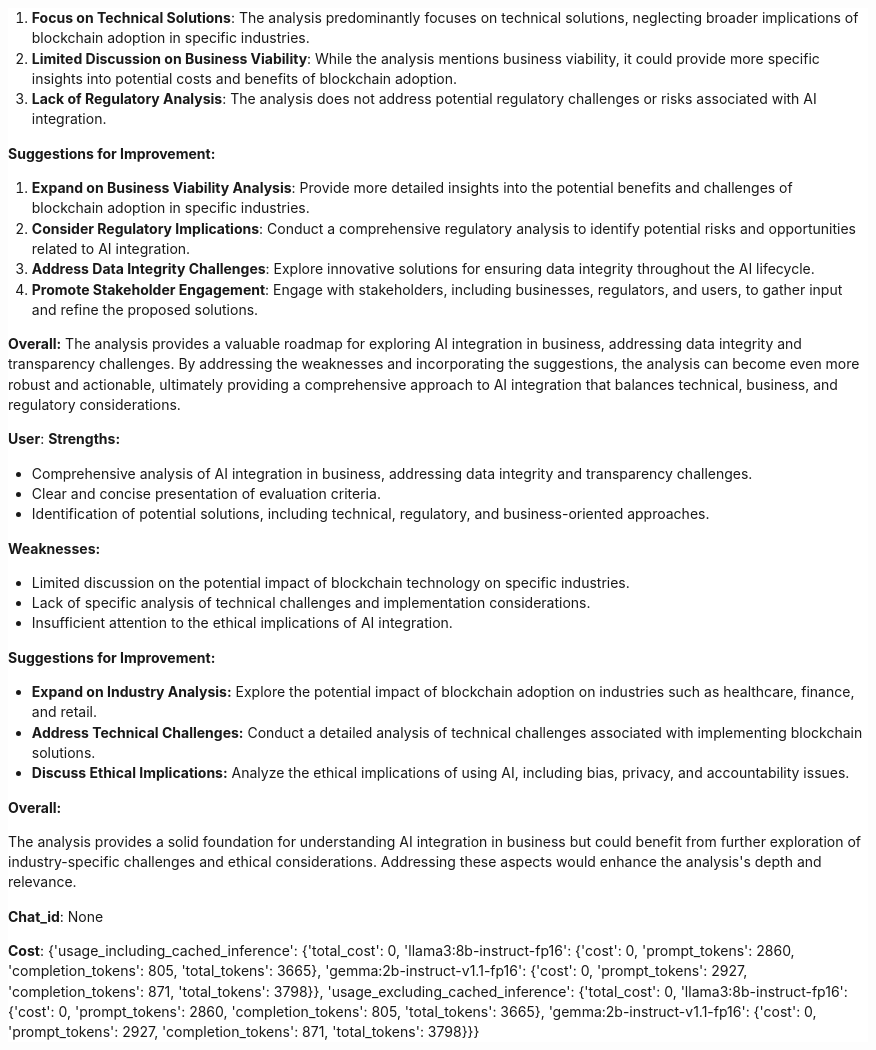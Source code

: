 1. **Focus on Technical Solutions**: The analysis predominantly focuses on technical solutions, neglecting broader implications of blockchain adoption in specific industries.
2. **Limited Discussion on Business Viability**: While the analysis mentions business viability, it could provide more specific insights into potential costs and benefits of blockchain adoption.
3. **Lack of Regulatory Analysis**: The analysis does not address potential regulatory challenges or risks associated with AI integration.

**Suggestions for Improvement:**

1. **Expand on Business Viability Analysis**: Provide more detailed insights into the potential benefits and challenges of blockchain adoption in specific industries.
2. **Consider Regulatory Implications**: Conduct a comprehensive regulatory analysis to identify potential risks and opportunities related to AI integration.
3. **Address Data Integrity Challenges**: Explore innovative solutions for ensuring data integrity throughout the AI lifecycle.
4. **Promote Stakeholder Engagement**: Engage with stakeholders, including businesses, regulators, and users, to gather input and refine the proposed solutions.

**Overall:**
The analysis provides a valuable roadmap for exploring AI integration in business, addressing data integrity and transparency challenges. By addressing the weaknesses and incorporating the suggestions, the analysis can become even more robust and actionable, ultimately providing a comprehensive approach to AI integration that balances technical, business, and regulatory considerations.

**User**: **Strengths:**

* Comprehensive analysis of AI integration in business, addressing data integrity and transparency challenges.
* Clear and concise presentation of evaluation criteria.
* Identification of potential solutions, including technical, regulatory, and business-oriented approaches.

**Weaknesses:**

* Limited discussion on the potential impact of blockchain technology on specific industries.
* Lack of specific analysis of technical challenges and implementation considerations.
* Insufficient attention to the ethical implications of AI integration.

**Suggestions for Improvement:**

* **Expand on Industry Analysis:** Explore the potential impact of blockchain adoption on industries such as healthcare, finance, and retail.
* **Address Technical Challenges:** Conduct a detailed analysis of technical challenges associated with implementing blockchain solutions.
* **Discuss Ethical Implications:** Analyze the ethical implications of using AI, including bias, privacy, and accountability issues.

**Overall:**

The analysis provides a solid foundation for understanding AI integration in business but could benefit from further exploration of industry-specific challenges and ethical considerations. Addressing these aspects would enhance the analysis's depth and relevance.

**Chat_id**: None

**Cost**: {'usage_including_cached_inference': {'total_cost': 0, 'llama3:8b-instruct-fp16': {'cost': 0, 'prompt_tokens': 2860, 'completion_tokens': 805, 'total_tokens': 3665}, 'gemma:2b-instruct-v1.1-fp16': {'cost': 0, 'prompt_tokens': 2927, 'completion_tokens': 871, 'total_tokens': 3798}}, 'usage_excluding_cached_inference': {'total_cost': 0, 'llama3:8b-instruct-fp16': {'cost': 0, 'prompt_tokens': 2860, 'completion_tokens': 805, 'total_tokens': 3665}, 'gemma:2b-instruct-v1.1-fp16': {'cost': 0, 'prompt_tokens': 2927, 'completion_tokens': 871, 'total_tokens': 3798}}}
